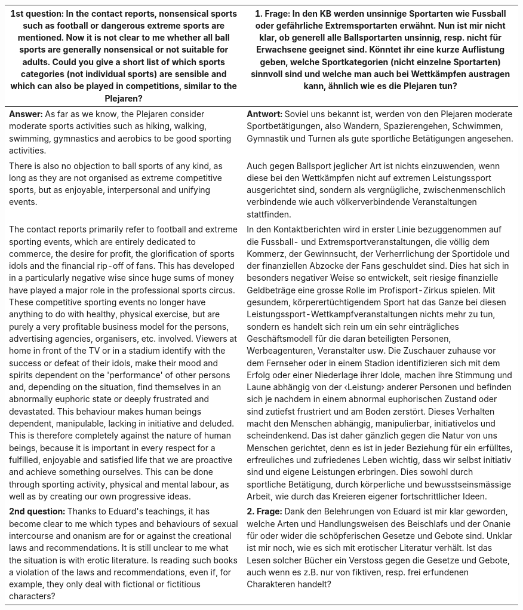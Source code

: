 **1st question:** In the contact reports, nonsensical sports such as football or dangerous extreme sports are mentioned. Now it is not clear to me whether all ball sports are generally nonsensical or not suitable for adults. Could you give a short list of which sports categories (not individual sports) are sensible and which can also be played in competitions, similar to the Plejaren?  | **1. Frage:** In den KB werden unsinnige Sportarten wie Fussball oder gefährliche Extremsportarten erwähnt. Nun ist mir nicht klar, ob generell alle Ballsportarten unsinnig, resp. nicht für Erwachsene geeignet sind. Könntet ihr eine kurze Auflistung geben, welche Sportkategorien (nicht einzelne Sportarten) sinnvoll sind und welche man auch bei Wettkämpfen austragen kann, ähnlich wie es die Plejaren tun?   
---|---  
**Answer:** As far as we know, the Plejaren consider moderate sports activities such as hiking, walking, swimming, gymnastics and aerobics to be good sporting activities.  | **Antwort:** Soviel uns bekannt ist, werden von den Plejaren moderate Sportbetätigungen, also Wandern, Spazierengehen, Schwimmen, Gymnastik und Turnen als gute sportliche Betätigungen angesehen.   
There is also no objection to ball sports of any kind, as long as they are not organised as extreme competitive sports, but as enjoyable, interpersonal and unifying events.  | Auch gegen Ballsport jeglicher Art ist nichts einzuwenden, wenn diese bei den Wettkämpfen nicht auf extremen Leistungssport ausgerichtet sind, sondern als vergnügliche, zwischenmenschlich verbindende wie auch völkerverbindende Veranstaltungen stattfinden.   
The contact reports primarily refer to football and extreme sporting events, which are entirely dedicated to commerce, the desire for profit, the glorification of sports idols and the financial rip-off of fans. This has developed in a particularly negative wise since huge sums of money have played a major role in the professional sports circus. These competitive sporting events no longer have anything to do with healthy, physical exercise, but are purely a very profitable business model for the persons, advertising agencies, organisers, etc. involved. Viewers at home in front of the TV or in a stadium identify with the success or defeat of their idols, make their mood and spirits dependent on the 'performance' of other persons and, depending on the situation, find themselves in an abnormally euphoric state or deeply frustrated and devastated. This behaviour makes human beings dependent, manipulable, lacking in initiative and deluded. This is therefore completely against the nature of human beings, because it is important in every respect for a fulfilled, enjoyable and satisfied life that we are proactive and achieve something ourselves. This can be done through sporting activity, physical and mental labour, as well as by creating our own progressive ideas.  | In den Kontaktberichten wird in erster Linie bezuggenommen auf die Fussball- und Extremsportveranstaltungen, die völlig dem Kommerz, der Gewinnsucht, der Verherrlichung der Sportidole und der finanziellen Abzocke der Fans geschuldet sind. Dies hat sich in besonders negativer Weise so entwickelt, seit riesige finanzielle Geldbeträge eine grosse Rolle im Profisport-Zirkus spielen. Mit gesundem, körperertüchtigendem Sport hat das Ganze bei diesen Leistungssport-Wettkampfveranstaltungen nichts mehr zu tun, sondern es handelt sich rein um ein sehr einträgliches Geschäftsmodell für die daran beteiligten Personen, Werbeagenturen, Veranstalter usw. Die Zuschauer zuhause vor dem Fernseher oder in einem Stadion identifizieren sich mit dem Erfolg oder einer Niederlage ihrer Idole, machen ihre Stimmung und Laune abhängig von der ‹Leistung› anderer Personen und befinden sich je nachdem in einem abnormal euphorischen Zustand oder sind zutiefst frustriert und am Boden zerstört. Dieses Verhalten macht den Menschen abhängig, manipulierbar, initiativelos und scheindenkend. Das ist daher gänzlich gegen die Natur von uns Menschen gerichtet, denn es ist in jeder Beziehung für ein erfülltes, erfreuliches und zufriedenes Leben wichtig, dass wir selbst initiativ sind und eigene Leistungen erbringen. Dies sowohl durch sportliche Betätigung, durch körperliche und bewusstseinsmässige Arbeit, wie durch das Kreieren eigener fortschrittlicher Ideen.   
**2nd question:** Thanks to Eduard's teachings, it has become clear to me which types and behaviours of sexual intercourse and onanism are for or against the creational laws and recommendations. It is still unclear to me what the situation is with erotic literature. Is reading such books a violation of the laws and recommendations, even if, for example, they only deal with fictional or fictitious characters?  | **2. Frage:** Dank den Belehrungen von Eduard ist mir klar geworden, welche Arten und Handlungsweisen des Beischlafs und der Onanie für oder wider die schöpferischen Gesetze und Gebote sind. Unklar ist mir noch, wie es sich mit erotischer Literatur verhält. Ist das Lesen solcher Bücher ein Verstoss gegen die Gesetze und Gebote, auch wenn es z.B. nur von fiktiven, resp. frei erfundenen Charakteren handelt?   